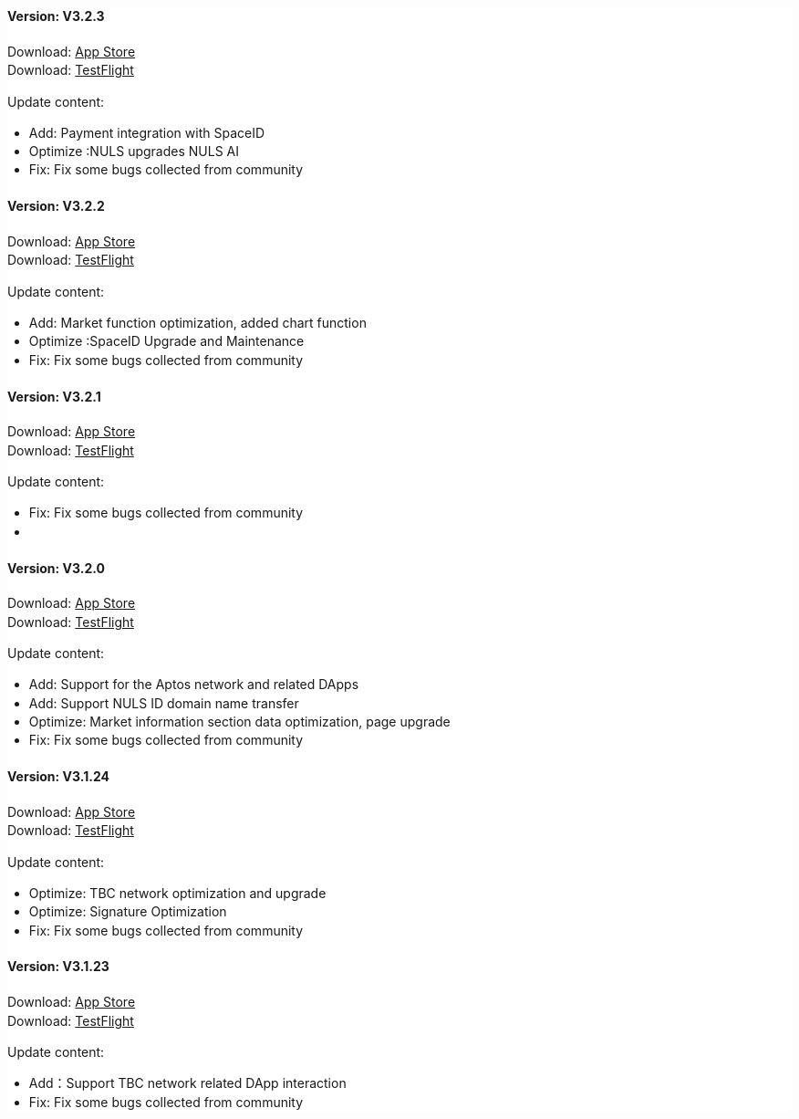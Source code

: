 ####  Version: V3.2.3  
Download: [App Store](https://apps.apple.com/us/app/nabox-wallet/id6443821021)  
Download: [TestFlight](https://testflight.apple.com/join/P3ASFT8F)

Update content:   
- Add: Payment integration with SpaceID
- Optimize :NULS upgrades NULS AI
- Fix: Fix some bugs collected from community


####  Version: V3.2.2  
Download: [App Store](https://apps.apple.com/us/app/nabox-wallet/id6443821021)  
Download: [TestFlight](https://testflight.apple.com/join/P3ASFT8F)

Update content:   
- Add: Market function optimization, added chart function
- Optimize :SpaceID Upgrade and Maintenance
- Fix: Fix some bugs collected from community


####  Version: V3.2.1  
Download: [App Store](https://apps.apple.com/us/app/nabox-wallet/id6443821021)  
Download: [TestFlight](https://testflight.apple.com/join/P3ASFT8F)

Update content:   
- Fix: Fix some bugs collected from community
- 


####  Version: V3.2.0  
Download: [App Store](https://apps.apple.com/us/app/nabox-wallet/id6443821021)  
Download: [TestFlight](https://testflight.apple.com/join/P3ASFT8F)

Update content:   
- Add: Support for the Aptos network and related DApps
- Add: Support NULS ID domain name transfer
- Optimize: Market information section data optimization, page upgrade
- Fix: Fix some bugs collected from community


####  Version: V3.1.24  
Download: [App Store](https://apps.apple.com/us/app/nabox-wallet/id6443821021)  
Download: [TestFlight](https://testflight.apple.com/join/P3ASFT8F)

Update content:   
- Optimize: TBC network optimization and upgrade
- Optimize: Signature Optimization
- Fix: Fix some bugs collected from community


####  Version: V3.1.23  
Download: [App Store](https://apps.apple.com/us/app/nabox-wallet/id6443821021)  
Download: [TestFlight](https://testflight.apple.com/join/P3ASFT8F)

Update content:   
- Add：Support TBC network related DApp interaction
- Fix: Fix some bugs collected from community
